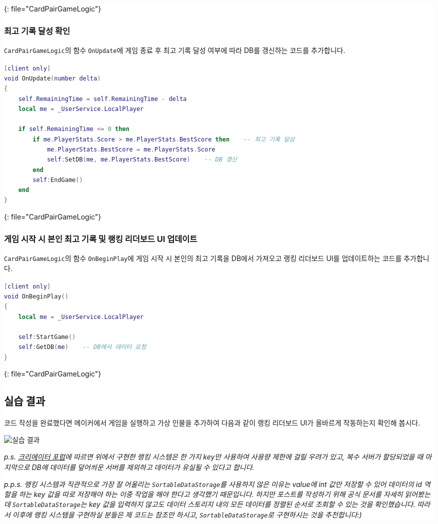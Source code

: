 {: file="CardPairGameLogic"}

### 최고 기록 달성 확인

`CardPairGameLogic`의 함수 `OnUpdate`에 게임 종료 후 최고 기록 달성 여부에 따라 DB를 갱신하는 코드를 추가합니다.

```lua
[client only]
void OnUpdate(number delta)
{
    self.RemainingTime = self.RemainingTime - delta
    local me = _UserService.LocalPlayer

    if self.RemainingTime <= 0 then
        if me.PlayerStats.Score > me.PlayerStats.BestScore then    -- 최고 기록 달성
            me.PlayerStats.BestScore = me.PlayerStats.Score
            self:SetDB(me, me.PlayerStats.BestScore)    -- DB 갱신
        end
        self:EndGame()
    end
}
```
{: file="CardPairGameLogic"}

### 게임 시작 시 본인 최고 기록 및 랭킹 리더보드 UI 업데이트

`CardPairGameLogic`의 함수 `OnBeginPlay`에 게임 시작 시 본인의 최고 기록을 DB에서 가져오고 랭킹 리더보드 UI를 업데이트하는 코드를 추가합니다.

```lua
[client only]
void OnBeginPlay()
{
    local me = _UserService.LocalPlayer

    self:StartGame()
    self:GetDB(me)    -- DB에서 데이터 요청
}
```
{: file="CardPairGameLogic"}

## 실습 결과

코드 작성을 완료했다면 메이커에서 게임을 실행하고 가상 인물을 추가하여 다음과 같이 랭킹 리더보드 UI가 올바르게 작동하는지 확인해 봅시다.

![실습 결과](https://github.com/user-attachments/assets/2d98f89f-674d-4b74-97c3-4d09082e7b62)

*p.s. [크리에이터 포럼](https://forum.nexon.com/maplestoryworlds-creators/board_view?board=1028&thread=1831506)에 따르면 위에서 구현한 랭킹 시스템은 한 가지 key만 사용하여 사용량 제한에 걸릴 우려가 있고, 복수 서버가 할당되었을 때 마지막으로 DB에 데이터를 덮어씌운 서버를 제외하고 데이터가 유실될 수 있다고 합니다.*

*p.p.s. 랭킹 시스템과 직관적으로 가장 잘 어울리는 `SortableDataStorage`를 사용하지 않은 이유는 value에 int 값만 저장할 수 있어 데이터의 id 역할을 하는 key 값을 따로 저장해야 하는 이중 작업을 해야 한다고 생각했기 때문입니다.
하지만 포스트를 작성하기 위해 공식 문서를 자세히 읽어봤는데 `SortableDataStorage`는 key 값을 입력하지 않고도 데이터 스토리지 내의 모든 데이터를 정렬된 순서로 조회할 수 있는 것을 확인했습니다.
따라서 이후에 랭킹 시스템을 구현하실 분들은 제 코드는 참조만 하시고, `SortableDataStorage`로 구현하시는 것을 추천합니다:)*